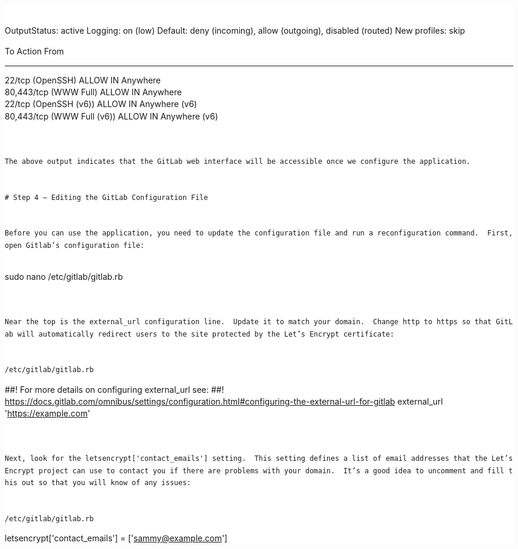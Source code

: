 
```


```
OutputStatus: active
Logging: on (low)
Default: deny (incoming), allow (outgoing), disabled (routed)
New profiles: skip

To                         Action      From
--                         ------      ----
22/tcp (OpenSSH)           ALLOW IN    Anywhere                  
80,443/tcp (WWW Full)      ALLOW IN    Anywhere                  
22/tcp (OpenSSH (v6))      ALLOW IN    Anywhere (v6)             
80,443/tcp (WWW Full (v6)) ALLOW IN    Anywhere (v6)

```


The above output indicates that the GitLab web interface will be accessible once we configure the application.


# Step 4 — Editing the GitLab Configuration File


Before you can use the application, you need to update the configuration file and run a reconfiguration command.  First, open Gitlab’s configuration file:


```
sudo nano /etc/gitlab/gitlab.rb


```


Near the top is the external_url configuration line.  Update it to match your domain.  Change http to https so that GitLab will automatically redirect users to the site protected by the Let’s Encrypt certificate:


/etc/gitlab/gitlab.rb
```
##! For more details on configuring external_url see:
##! https://docs.gitlab.com/omnibus/settings/configuration.html#configuring-the-external-url-for-gitlab
external_url 'https://example.com'

```


Next, look for the letsencrypt['contact_emails'] setting.  This setting defines a list of email addresses that the Let’s Encrypt project can use to contact you if there are problems with your domain.  It’s a good idea to uncomment and fill this out so that you will know of any issues:


/etc/gitlab/gitlab.rb
```
letsencrypt['contact_emails'] = ['sammy@example.com']
